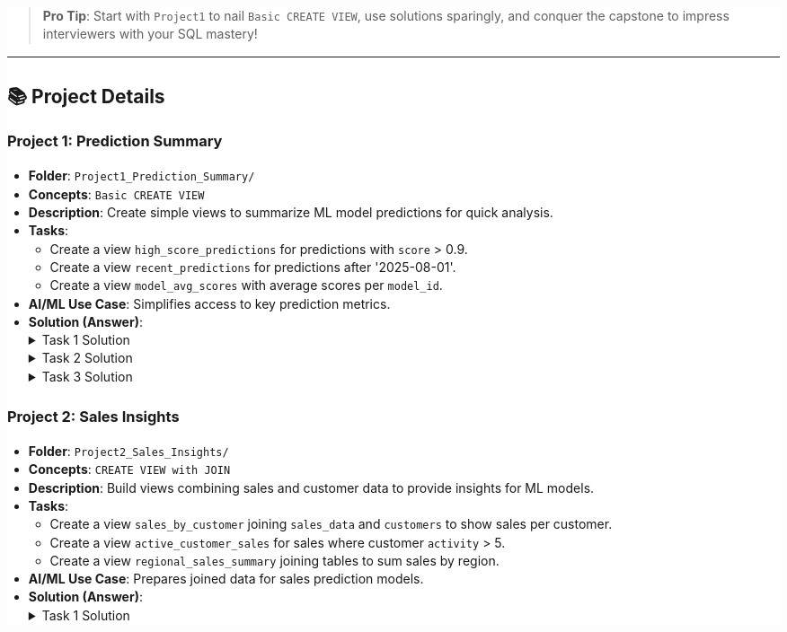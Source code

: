> **Pro Tip**: Start with `Project1` to nail `Basic CREATE VIEW`, use solutions sparingly, and conquer the capstone to impress interviewers with your SQL mastery!

---

## 📚 Project Details

### Project 1: Prediction Summary
- **Folder**: `Project1_Prediction_Summary/`
- **Concepts**: `Basic CREATE VIEW`
- **Description**: Create simple views to summarize ML model predictions for quick analysis.
- **Tasks**:
  - Create a view `high_score_predictions` for predictions with `score` > 0.9.
  - Create a view `recent_predictions` for predictions after '2025-08-01'.
  - Create a view `model_avg_scores` with average scores per `model_id`.
- **AI/ML Use Case**: Simplifies access to key prediction metrics.
- **Solution (Answer)**:
  <details><summary>Task 1 Solution</summary></details>
  <details><summary>Task 2 Solution</summary></details>
  <details><summary>Task 3 Solution</summary></details>

### Project 2: Sales Insights
- **Folder**: `Project2_Sales_Insights/`
- **Concepts**: `CREATE VIEW with JOIN`
- **Description**: Build views combining sales and customer data to provide insights for ML models.
- **Tasks**:
  - Create a view `sales_by_customer` joining `sales_data` and `customers` to show sales per customer.
  - Create a view `active_customer_sales` for sales where customer `activity` > 5.
  - Create a view `regional_sales_summary` joining tables to sum sales by region.
- **AI/ML Use Case**: Prepares joined data for sales prediction models.
- **Solution (Answer)**:
  <details>
  <summary>Task 1 Solution</summary>
  ```sql
  CREATE VIEW sales_by_customer AS
  SELECT c.customer_id, c.name, s.sale_id, s.amount
  FROM sales_data s
  INNER JOIN customers c ON s.customer_id = c.customer_id;
  ```